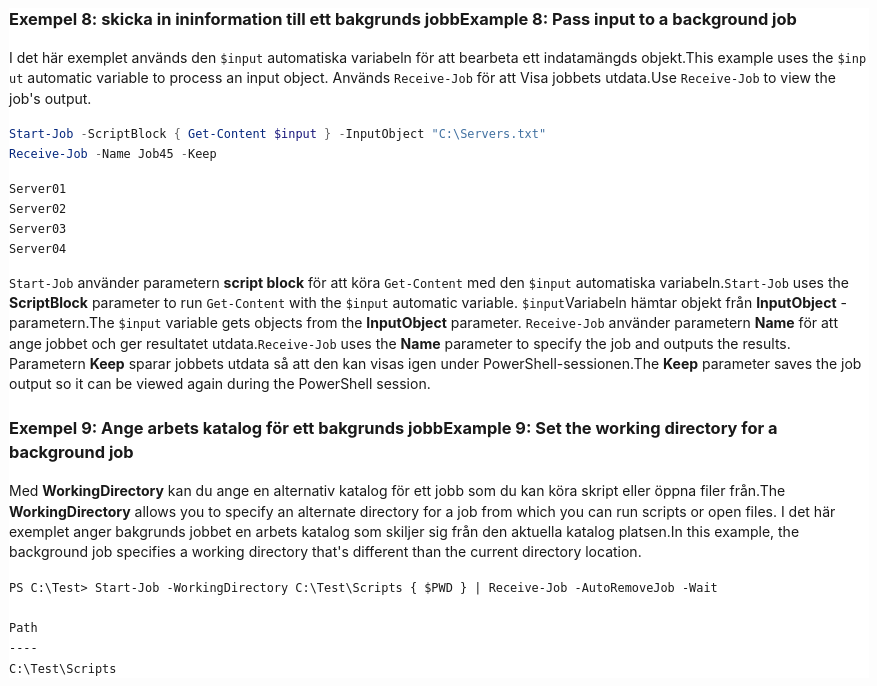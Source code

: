 ### <span data-ttu-id="77022-177">Exempel 8: skicka in ininformation till ett bakgrunds jobb</span><span class="sxs-lookup"><span data-stu-id="77022-177">Example 8: Pass input to a background job</span></span>

<span data-ttu-id="77022-178">I det här exemplet används den `$input` automatiska variabeln för att bearbeta ett indatamängds objekt.</span><span class="sxs-lookup"><span data-stu-id="77022-178">This example uses the `$input` automatic variable to process an input object.</span></span> <span data-ttu-id="77022-179">Används `Receive-Job` för att Visa jobbets utdata.</span><span class="sxs-lookup"><span data-stu-id="77022-179">Use `Receive-Job` to view the job's output.</span></span>

```powershell
Start-Job -ScriptBlock { Get-Content $input } -InputObject "C:\Servers.txt"
Receive-Job -Name Job45 -Keep
```

```Output
Server01
Server02
Server03
Server04
```

<span data-ttu-id="77022-180">`Start-Job` använder parametern **script block** för att köra `Get-Content` med den `$input` automatiska variabeln.</span><span class="sxs-lookup"><span data-stu-id="77022-180">`Start-Job` uses the **ScriptBlock** parameter to run `Get-Content` with the `$input` automatic variable.</span></span> <span data-ttu-id="77022-181">`$input`Variabeln hämtar objekt från **InputObject** -parametern.</span><span class="sxs-lookup"><span data-stu-id="77022-181">The `$input` variable gets objects from the **InputObject** parameter.</span></span> <span data-ttu-id="77022-182">`Receive-Job` använder parametern **Name** för att ange jobbet och ger resultatet utdata.</span><span class="sxs-lookup"><span data-stu-id="77022-182">`Receive-Job` uses the **Name** parameter to specify the job and outputs the results.</span></span> <span data-ttu-id="77022-183">Parametern **Keep** sparar jobbets utdata så att den kan visas igen under PowerShell-sessionen.</span><span class="sxs-lookup"><span data-stu-id="77022-183">The **Keep** parameter saves the job output so it can be viewed again during the PowerShell session.</span></span>

### <span data-ttu-id="77022-184">Exempel 9: Ange arbets katalog för ett bakgrunds jobb</span><span class="sxs-lookup"><span data-stu-id="77022-184">Example 9: Set the working directory for a background job</span></span>

<span data-ttu-id="77022-185">Med **WorkingDirectory** kan du ange en alternativ katalog för ett jobb som du kan köra skript eller öppna filer från.</span><span class="sxs-lookup"><span data-stu-id="77022-185">The **WorkingDirectory** allows you to specify an alternate directory for a job from which you can run scripts or open files.</span></span> <span data-ttu-id="77022-186">I det här exemplet anger bakgrunds jobbet en arbets katalog som skiljer sig från den aktuella katalog platsen.</span><span class="sxs-lookup"><span data-stu-id="77022-186">In this example, the background job specifies a working directory that's different than the current directory location.</span></span>

```
PS C:\Test> Start-Job -WorkingDirectory C:\Test\Scripts { $PWD } | Receive-Job -AutoRemoveJob -Wait

Path
----
C:\Test\Scripts
```
